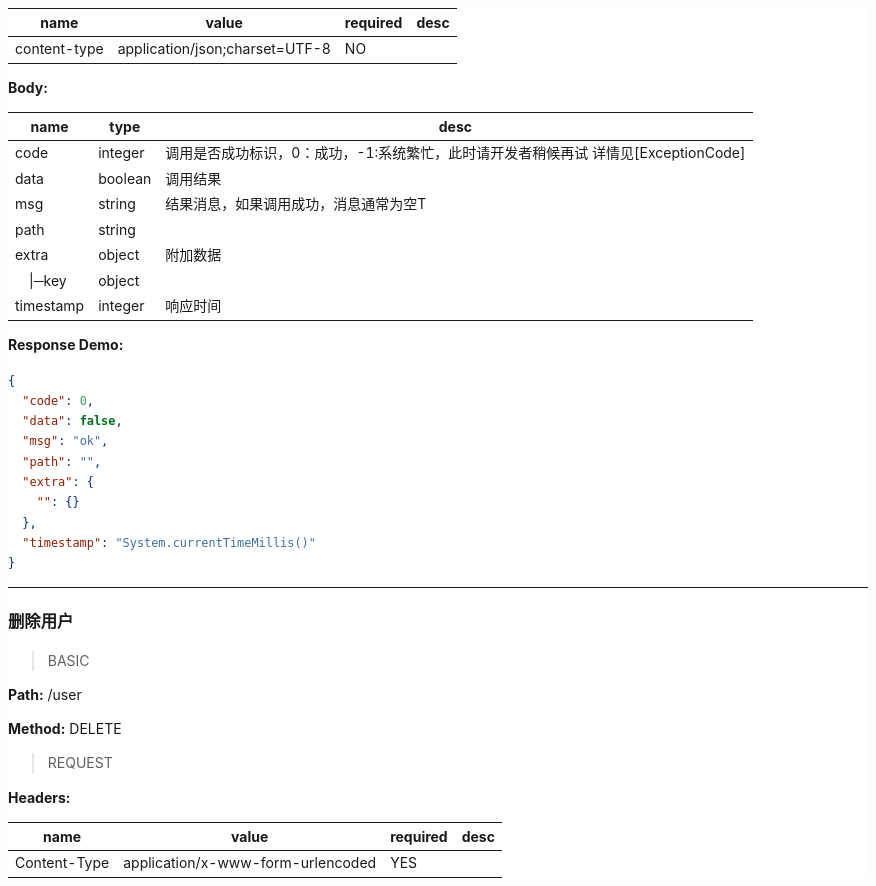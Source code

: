 | name | value | required | desc |
| ------------ | ------------ | ------------ | ------------ |
| content-type | application/json;charset=UTF-8 | NO |  |

**Body:**

| name | type | desc |
| ------------ | ------------ | ------------ |
| code | integer | 调用是否成功标识，0：成功，-1:系统繁忙，此时请开发者稍候再试 详情见[ExceptionCode] |
| data | boolean | 调用结果 |
| msg | string | 结果消息，如果调用成功，消息通常为空T |
| path | string |  |
| extra | object | 附加数据 |
| &ensp;&ensp;&#124;─key | object |  |
| timestamp | integer | 响应时间 |

**Response Demo:**

```json
{
  "code": 0,
  "data": false,
  "msg": "ok",
  "path": "",
  "extra": {
    "": {}
  },
  "timestamp": "System.currentTimeMillis()"
}
```




---
### 删除用户

> BASIC

**Path:** /user

**Method:** DELETE

> REQUEST

**Headers:**

| name | value | required | desc |
| ------------ | ------------ | ------------ | ------------ |
| Content-Type | application/x-www-form-urlencoded | YES |  |
